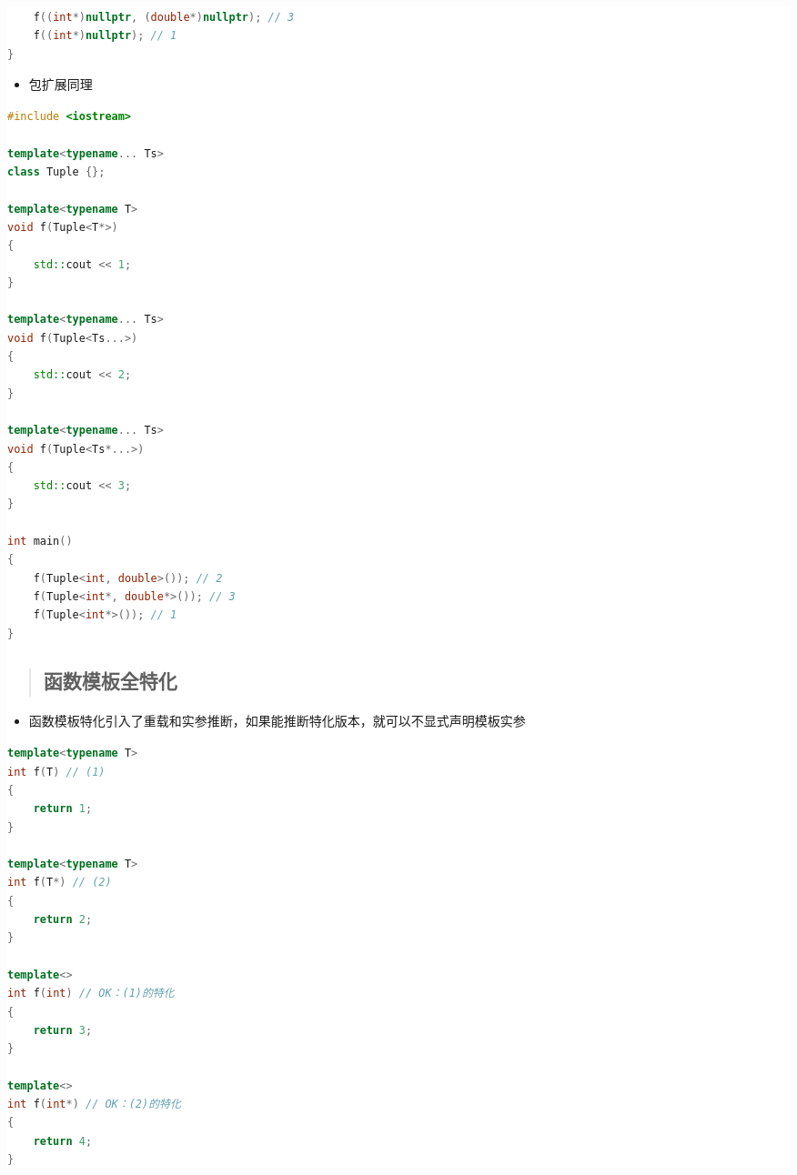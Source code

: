 ```cpp
    f((int*)nullptr, (double*)nullptr); // 3
    f((int*)nullptr); // 1
}
```
* 包扩展同理
```cpp
#include <iostream>

template<typename... Ts>
class Tuple {};

template<typename T>
void f(Tuple<T*>)
{
    std::cout << 1;
}

template<typename... Ts>
void f(Tuple<Ts...>)
{
    std::cout << 2;
}

template<typename... Ts>
void f(Tuple<Ts*...>)
{
    std::cout << 3;
}

int main()
{
    f(Tuple<int, double>()); // 2
    f(Tuple<int*, double*>()); // 3
    f(Tuple<int*>()); // 1
}
```

> ## 函数模板全特化
* 函数模板特化引入了重载和实参推断，如果能推断特化版本，就可以不显式声明模板实参
```cpp
template<typename T>
int f(T) // (1)
{
    return 1;
}

template<typename T>
int f(T*) // (2)
{
    return 2;
}

template<>
int f(int) // OK：(1)的特化
{
    return 3;
}

template<>
int f(int*) // OK：(2)的特化
{
    return 4;
}
```